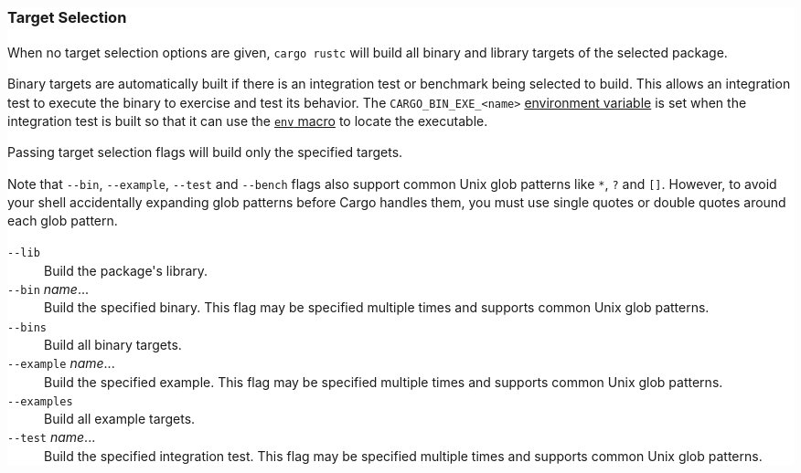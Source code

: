 
### Target Selection

When no target selection options are given, `cargo rustc` will build all
binary and library targets of the selected package.

Binary targets are automatically built if there is an integration test or
benchmark being selected to build. This allows an integration
test to execute the binary to exercise and test its behavior. 
The `CARGO_BIN_EXE_<name>`
[environment variable](../reference/environment-variables.html#environment-variables-cargo-sets-for-crates)
is set when the integration test is built so that it can use the
[`env` macro](https://doc.rust-lang.org/std/macro.env.html) to locate the
executable.


Passing target selection flags will build only the specified
targets. 

Note that `--bin`, `--example`, `--test` and `--bench` flags also 
support common Unix glob patterns like `*`, `?` and `[]`. However, to avoid your 
shell accidentally expanding glob patterns before Cargo handles them, you must 
use single quotes or double quotes around each glob pattern.

<dl>

<dt class="option-term" id="option-cargo-rustc---lib"><a class="option-anchor" href="#option-cargo-rustc---lib"></a><code>--lib</code></dt>
<dd class="option-desc">Build the package's library.</dd>


<dt class="option-term" id="option-cargo-rustc---bin"><a class="option-anchor" href="#option-cargo-rustc---bin"></a><code>--bin</code> <em>name</em>...</dt>
<dd class="option-desc">Build the specified binary. This flag may be specified multiple times
and supports common Unix glob patterns.</dd>


<dt class="option-term" id="option-cargo-rustc---bins"><a class="option-anchor" href="#option-cargo-rustc---bins"></a><code>--bins</code></dt>
<dd class="option-desc">Build all binary targets.</dd>



<dt class="option-term" id="option-cargo-rustc---example"><a class="option-anchor" href="#option-cargo-rustc---example"></a><code>--example</code> <em>name</em>...</dt>
<dd class="option-desc">Build the specified example. This flag may be specified multiple times
and supports common Unix glob patterns.</dd>


<dt class="option-term" id="option-cargo-rustc---examples"><a class="option-anchor" href="#option-cargo-rustc---examples"></a><code>--examples</code></dt>
<dd class="option-desc">Build all example targets.</dd>


<dt class="option-term" id="option-cargo-rustc---test"><a class="option-anchor" href="#option-cargo-rustc---test"></a><code>--test</code> <em>name</em>...</dt>
<dd class="option-desc">Build the specified integration test. This flag may be specified
multiple times and supports common Unix glob patterns.</dd>
